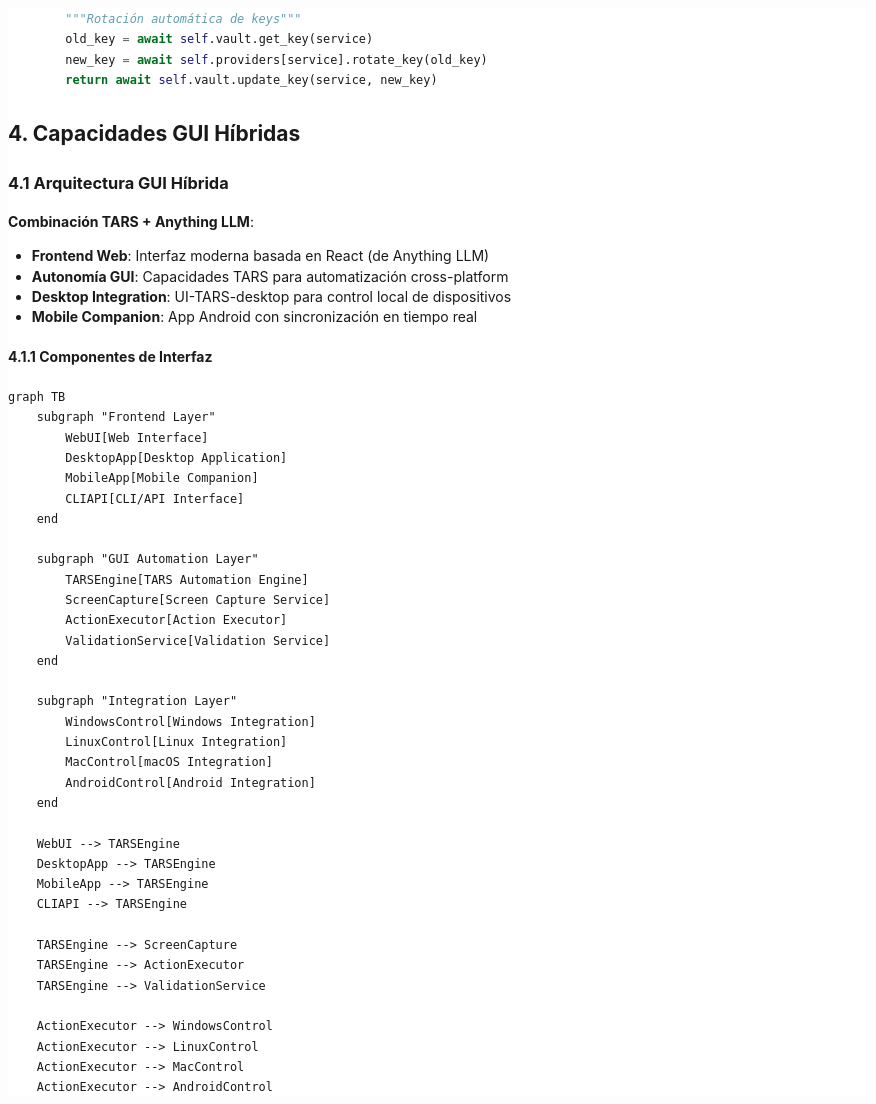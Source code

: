 ```python
        """Rotación automática de keys"""
        old_key = await self.vault.get_key(service)
        new_key = await self.providers[service].rotate_key(old_key)
        return await self.vault.update_key(service, new_key)
```

## 4. Capacidades GUI Híbridas

### 4.1 Arquitectura GUI Híbrida

**Combinación TARS + Anything LLM**:
- **Frontend Web**: Interfaz moderna basada en React (de Anything LLM)
- **Autonomía GUI**: Capacidades TARS para automatización cross-platform
- **Desktop Integration**: UI-TARS-desktop para control local de dispositivos
- **Mobile Companion**: App Android con sincronización en tiempo real

#### 4.1.1 Componentes de Interfaz

```mermaid
graph TB
    subgraph "Frontend Layer"
        WebUI[Web Interface]
        DesktopApp[Desktop Application]
        MobileApp[Mobile Companion]
        CLIAPI[CLI/API Interface]
    end
    
    subgraph "GUI Automation Layer"
        TARSEngine[TARS Automation Engine]
        ScreenCapture[Screen Capture Service]
        ActionExecutor[Action Executor]
        ValidationService[Validation Service]
    end
    
    subgraph "Integration Layer"
        WindowsControl[Windows Integration]
        LinuxControl[Linux Integration]
        MacControl[macOS Integration]
        AndroidControl[Android Integration]
    end
    
    WebUI --> TARSEngine
    DesktopApp --> TARSEngine
    MobileApp --> TARSEngine
    CLIAPI --> TARSEngine
    
    TARSEngine --> ScreenCapture
    TARSEngine --> ActionExecutor
    TARSEngine --> ValidationService
    
    ActionExecutor --> WindowsControl
    ActionExecutor --> LinuxControl
    ActionExecutor --> MacControl
    ActionExecutor --> AndroidControl
```
